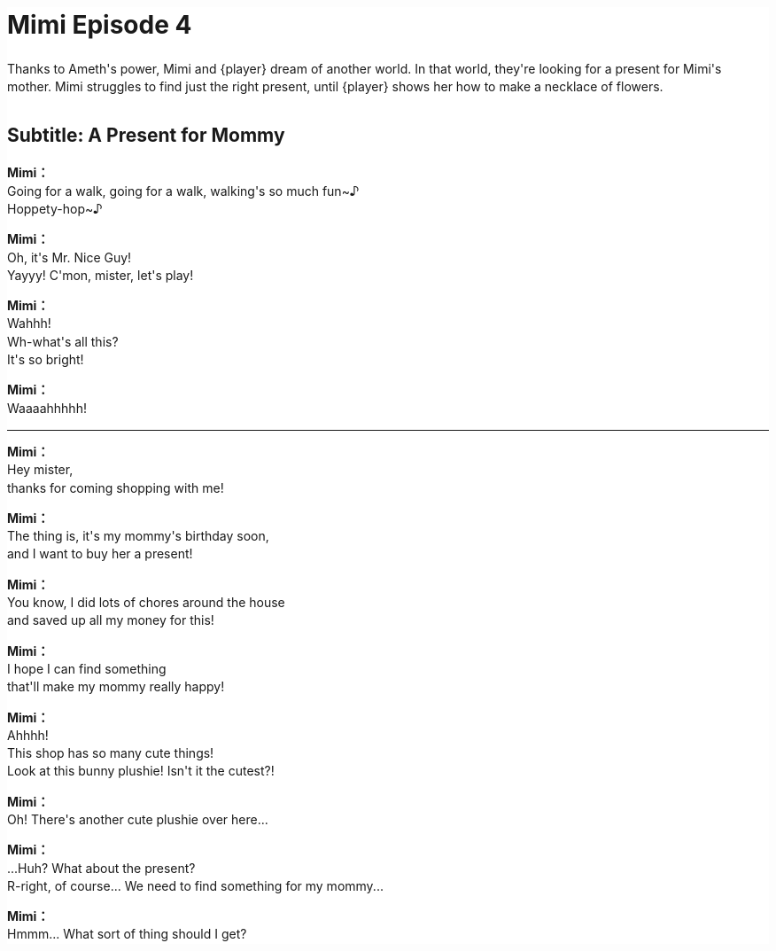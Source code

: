 # Mimi Episode 4
Thanks to Ameth's power, Mimi and {player} dream of another world. In that world, they're looking for a present for Mimi's mother. Mimi struggles to find just the right present, until {player} shows her how to make a necklace of flowers.
  
## Subtitle: A Present for Mommy
  
**Mimi：**  
Going for a walk, going for a walk, walking's so much fun~♪  
Hoppety-hop~♪  
  
**Mimi：**  
Oh, it's Mr. Nice Guy!  
Yayyy! C'mon, mister, let's play!  
  
**Mimi：**  
Wahhh!  
Wh-what's all this?  
It's so bright!  
  
**Mimi：**  
Waaaahhhhh!  
  

---  
  
**Mimi：**  
Hey mister,  
thanks for coming shopping with me!  
  
**Mimi：**  
The thing is, it's my mommy's birthday soon,  
and I want to buy her a present!  
  
**Mimi：**  
You know, I did lots of chores around the house  
and saved up all my money for this!  
  
**Mimi：**  
I hope I can find something  
that'll make my mommy really happy!  
  
**Mimi：**  
Ahhhh!  
This shop has so many cute things!  
Look at this bunny plushie! Isn't it the cutest?!  
  
**Mimi：**  
Oh! There's another cute plushie over here...  
  
**Mimi：**  
...Huh? What about the present?  
R-right, of course... We need to find something for my mommy...  
  
**Mimi：**  
Hmmm... What sort of thing should I get?  
  